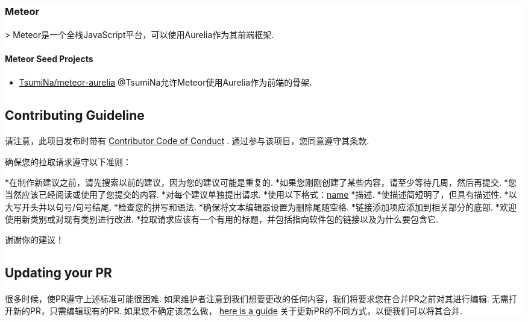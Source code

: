 ### Meteor

&gt; Meteor是一个全栈JavaScript平台，可以使用Aurelia作为其前端框架.

#### Meteor Seed Projects

* [TsumiNa/meteor-aurelia](https://github.com/TsumiNa/meteor-aurelia) @TsumiNa允许Meteor使用Aurelia作为前端的骨架.

## Contributing Guideline

请注意，此项目发布时带有 [Contributor Code of Conduct](code-of-conduct.md) .  通过参与该项目，您同意遵守其条款.

确保您的拉取请求遵守以下准则：

*在制作新建议之前，请先搜索以前的建议，因为您的建议可能是重复的.
*如果您刚刚创建了某些内容，请至少等待几周，然后再提交.
*您当然应该已经阅读或使用了您提交的内容.
*对每个建议单独提出请求.
*使用以下格式：[name](link) *描述.
*使描述简短明了，但具有描述性.
*以大写开头并以句号/句号结尾.
*检查您的拼写和语法.
*确保将文本编辑器设置为删除尾随空格.
*链接添加项应添加到相关部分的底部.
*欢迎使用新类别或对现有类别进行改进.
*拉取请求应该有一个有用的标题，并包括指向软件包的链接以及为什么要包含它.

谢谢你的建议！

## Updating your PR

 很多时候，使PR遵守上述标准可能很困难.  如果维护者注意到我们想要更改的任何内容，我们将要求您在合并PR之前对其进行编辑.  无需打开新的PR，只需编辑现有的PR.  如果您不确定该怎么做， [here is a guide](https://github.com/RichardLitt/knowledge/blob/master/github/amending-a-commit-guide.md) 关于更新PR的不同方式，以便我们可以将其合并.
